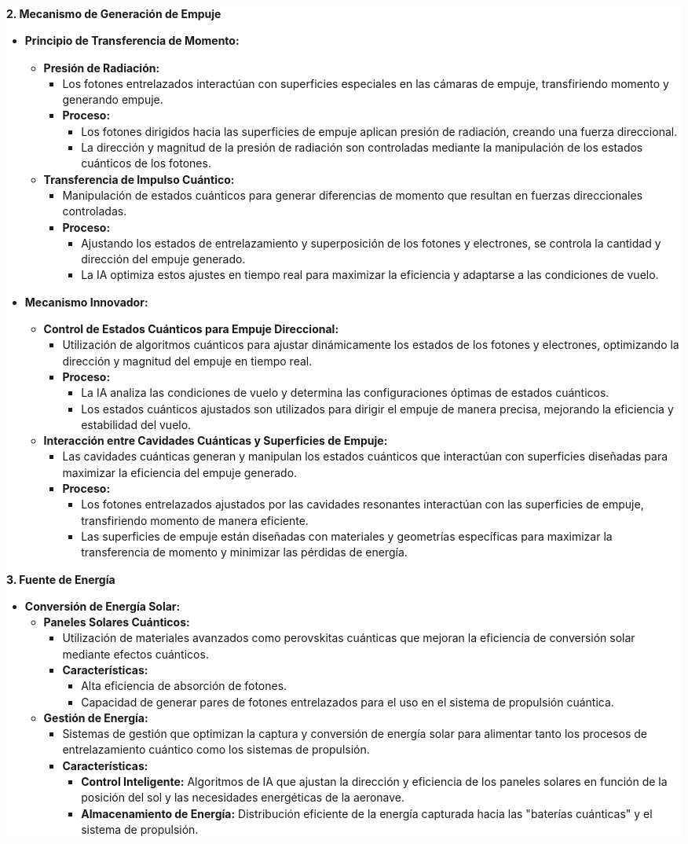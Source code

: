 **2. Mecanismo de Generación de Empuje**

- **Principio de Transferencia de Momento:**
  - **Presión de Radiación:**
    - Los fotones entrelazados interactúan con superficies especiales en las cámaras de empuje, transfiriendo momento y generando empuje.
    - **Proceso:**
      - Los fotones dirigidos hacia las superficies de empuje aplican presión de radiación, creando una fuerza direccional.
      - La dirección y magnitud de la presión de radiación son controladas mediante la manipulación de los estados cuánticos de los fotones.
  - **Transferencia de Impulso Cuántico:**
    - Manipulación de estados cuánticos para generar diferencias de momento que resultan en fuerzas direccionales controladas.
    - **Proceso:**
      - Ajustando los estados de entrelazamiento y superposición de los fotones y electrones, se controla la cantidad y dirección del empuje generado.
      - La IA optimiza estos ajustes en tiempo real para maximizar la eficiencia y adaptarse a las condiciones de vuelo.

- **Mecanismo Innovador:**
  - **Control de Estados Cuánticos para Empuje Direccional:**
    - Utilización de algoritmos cuánticos para ajustar dinámicamente los estados de los fotones y electrones, optimizando la dirección y magnitud del empuje en tiempo real.
    - **Proceso:**
      - La IA analiza las condiciones de vuelo y determina las configuraciones óptimas de estados cuánticos.
      - Los estados cuánticos ajustados son utilizados para dirigir el empuje de manera precisa, mejorando la eficiencia y estabilidad del vuelo.
  - **Interacción entre Cavidades Cuánticas y Superficies de Empuje:**
    - Las cavidades cuánticas generan y manipulan los estados cuánticos que interactúan con superficies diseñadas para maximizar la eficiencia del empuje generado.
    - **Proceso:**
      - Los fotones entrelazados ajustados por las cavidades resonantes interactúan con las superficies de empuje, transfiriendo momento de manera eficiente.
      - Las superficies de empuje están diseñadas con materiales y geometrías específicas para maximizar la transferencia de momento y minimizar las pérdidas de energía.

**3. Fuente de Energía**

- **Conversión de Energía Solar:**
  - **Paneles Solares Cuánticos:**
    - Utilización de materiales avanzados como perovskitas cuánticas que mejoran la eficiencia de conversión solar mediante efectos cuánticos.
    - **Características:**
      - Alta eficiencia de absorción de fotones.
      - Capacidad de generar pares de fotones entrelazados para el uso en el sistema de propulsión cuántica.
  - **Gestión de Energía:**
    - Sistemas de gestión que optimizan la captura y conversión de energía solar para alimentar tanto los procesos de entrelazamiento cuántico como los sistemas de propulsión.
    - **Características:**
      - **Control Inteligente:** Algoritmos de IA que ajustan la dirección y eficiencia de los paneles solares en función de la posición del sol y las necesidades energéticas de la aeronave.
      - **Almacenamiento de Energía:** Distribución eficiente de la energía capturada hacia las "baterías cuánticas" y el sistema de propulsión.
